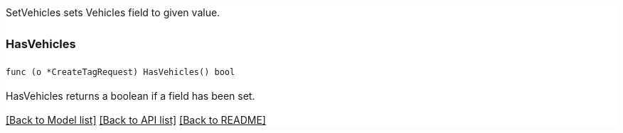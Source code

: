 SetVehicles sets Vehicles field to given value.

### HasVehicles

`func (o *CreateTagRequest) HasVehicles() bool`

HasVehicles returns a boolean if a field has been set.


[[Back to Model list]](../README.md#documentation-for-models) [[Back to API list]](../README.md#documentation-for-api-endpoints) [[Back to README]](../README.md)


